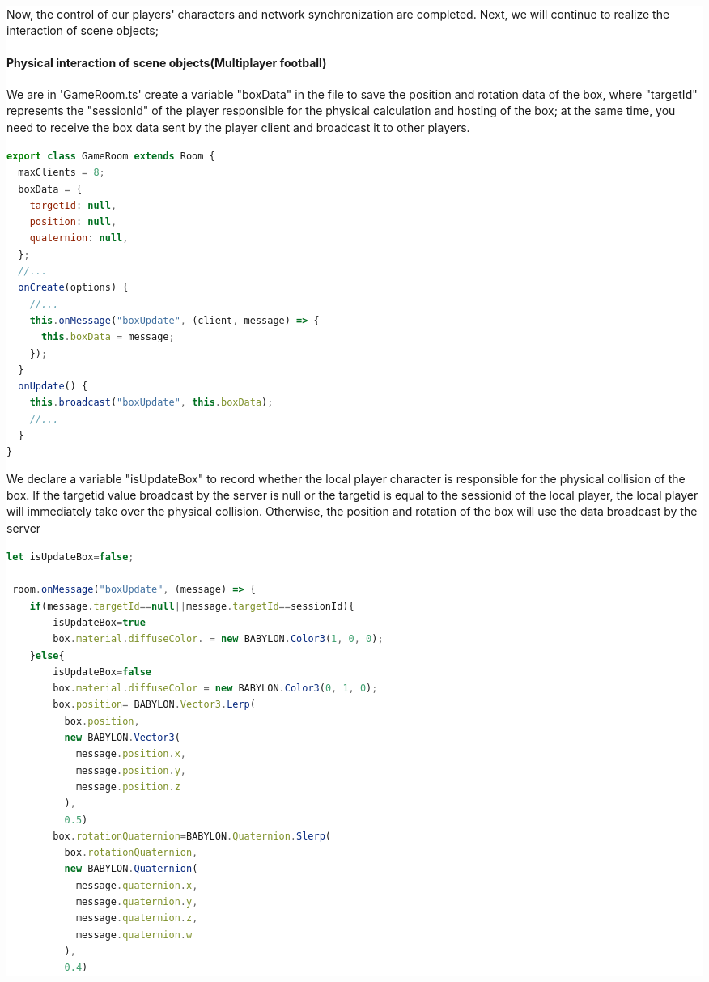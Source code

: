 Now, the control of our players' characters and network synchronization are completed. Next, we will continue to realize the interaction of scene objects;

#### Physical interaction of scene objects(Multiplayer football)

We are in 'GameRoom.ts' create a variable "boxData" in the file to save the position and rotation data of the box, where "targetId" represents the "sessionId" of the player responsible for the physical calculation and hosting of the box; at the same time, you need to receive the box data sent by the player client and broadcast it to other players.

```javascript
export class GameRoom extends Room {
  maxClients = 8;
  boxData = {
    targetId: null,
    position: null,
    quaternion: null,
  };
  //...
  onCreate(options) {
    //...
    this.onMessage("boxUpdate", (client, message) => {
      this.boxData = message;
    });
  }
  onUpdate() {
    this.broadcast("boxUpdate", this.boxData);
    //...
  }
}
```

We declare a variable "isUpdateBox" to record whether the local player character is responsible for the physical collision of the box. If the targetid value broadcast by the server is null or the targetid is equal to the sessionid of the local player, the local player will immediately take over the physical collision. Otherwise, the position and rotation of the box will use the data broadcast by the server

```javascript
let isUpdateBox=false;

 room.onMessage("boxUpdate", (message) => {
    if(message.targetId==null||message.targetId==sessionId){
        isUpdateBox=true
        box.material.diffuseColor. = new BABYLON.Color3(1, 0, 0);
    }else{
        isUpdateBox=false
        box.material.diffuseColor = new BABYLON.Color3(0, 1, 0);
        box.position= BABYLON.Vector3.Lerp(
          box.position,
          new BABYLON.Vector3(
            message.position.x,
            message.position.y,
            message.position.z
          ),
          0.5)
        box.rotationQuaternion=BABYLON.Quaternion.Slerp(
          box.rotationQuaternion,
          new BABYLON.Quaternion(
            message.quaternion.x,
            message.quaternion.y,
            message.quaternion.z,
            message.quaternion.w
          ),
          0.4)
```